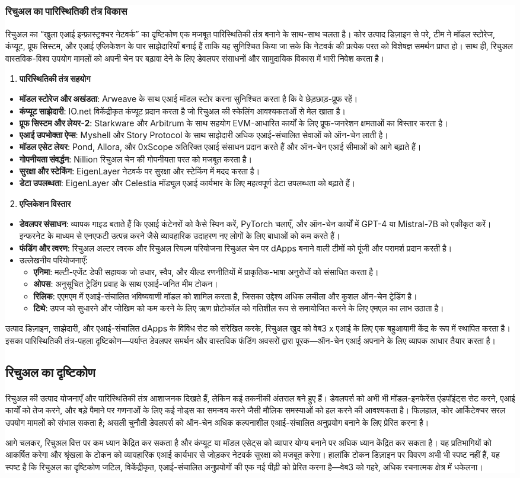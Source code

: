 ### रिचुअल का पारिस्थितिकी तंत्र विकास

रिचुअल का “खुला एआई इन्फ्रास्ट्रक्चर नेटवर्क” का दृष्टिकोण एक मजबूत पारिस्थितिकी तंत्र बनाने के साथ-साथ चलता है। कोर उत्पाद डिज़ाइन से परे, टीम ने मॉडल स्टोरेज, कंप्यूट, प्रूफ सिस्टम, और एआई एप्लिकेशन के पार साझेदारियाँ बनाई हैं ताकि यह सुनिश्चित किया जा सके कि नेटवर्क की प्रत्येक परत को विशेषज्ञ समर्थन प्राप्त हो। साथ ही, रिचुअल वास्तविक-विश्व उपयोग मामलों को अपनी चेन पर बढ़ावा देने के लिए डेवलपर संसाधनों और सामुदायिक विकास में भारी निवेश करता है।

1. **पारिस्थितिकी तंत्र सहयोग**
  - **मॉडल स्टोरेज और अखंडता**: Arweave के साथ एआई मॉडल स्टोर करना सुनिश्चित करता है कि वे छेड़छाड़-प्रूफ रहें।
  - **कंप्यूट साझेदारी**: IO.net विकेंद्रीकृत कंप्यूट प्रदान करता है जो रिचुअल की स्केलिंग आवश्यकताओं से मेल खाता है।
  - **प्रूफ सिस्टम और लेयर-2**: Starkware और Arbitrum के साथ सहयोग EVM-आधारित कार्यों के लिए प्रूफ-जनरेशन क्षमताओं का विस्तार करता है।
  - **एआई उपभोक्ता ऐप्स**: Myshell और Story Protocol के साथ साझेदारी अधिक एआई-संचालित सेवाओं को ऑन-चेन लाती है।
  - **मॉडल एसेट लेयर**: Pond, Allora, और 0xScope अतिरिक्त एआई संसाधन प्रदान करते हैं और ऑन-चेन एआई सीमाओं को आगे बढ़ाते हैं।
  - **गोपनीयता संवर्द्धन**: Nillion रिचुअल चेन की गोपनीयता परत को मजबूत करता है।
  - **सुरक्षा और स्टेकिंग**: EigenLayer नेटवर्क पर सुरक्षा और स्टेकिंग में मदद करता है।
  - **डेटा उपलब्धता**: EigenLayer और Celestia मॉड्यूल एआई कार्यभार के लिए महत्वपूर्ण डेटा उपलब्धता को बढ़ाते हैं।
2. **एप्लिकेशन विस्तार**
  - **डेवलपर संसाधन**: व्यापक गाइड बताते हैं कि एआई कंटेनरों को कैसे स्पिन करें, PyTorch चलाएँ, और ऑन-चेन कार्यों में GPT-4 या Mistral-7B को एकीकृत करें। इन्फरनेट के माध्यम से एनएफटी उत्पन्न करने जैसे व्यावहारिक उदाहरण नए लोगों के लिए बाधाओं को कम करते हैं।
  - **फंडिंग और त्वरण**: रिचुअल अल्टर त्वरक और रिचुअल रियल्म परियोजना रिचुअल चेन पर dApps बनाने वाली टीमों को पूंजी और परामर्श प्रदान करती है।
  - उल्लेखनीय परियोजनाएँ:
    - **एनिमा**: मल्टी-एजेंट डेफी सहायक जो उधार, स्वैप, और यील्ड रणनीतियों में प्राकृतिक-भाषा अनुरोधों को संसाधित करता है।
    - **ओपस**: अनुसूचित ट्रेडिंग प्रवाह के साथ एआई-जनित मीम टोकन।
    - **रिलिक**: एएमएम में एआई-संचालित भविष्यवाणी मॉडल को शामिल करता है, जिसका उद्देश्य अधिक लचीला और कुशल ऑन-चेन ट्रेडिंग है।
    - **टिथे**: उपज को सुधारने और जोखिम को कम करने के लिए ऋण प्रोटोकॉल को गतिशील रूप से समायोजित करने के लिए एमएल का लाभ उठाता है।

उत्पाद डिज़ाइन, साझेदारी, और एआई-संचालित dApps के विविध सेट को संरेखित करके, रिचुअल खुद को वेब3 x एआई के लिए एक बहुआयामी केंद्र के रूप में स्थापित करता है। इसका पारिस्थितिकी तंत्र-पहला दृष्टिकोण—पर्याप्त डेवलपर समर्थन और वास्तविक फंडिंग अवसरों द्वारा पूरक—ऑन-चेन एआई अपनाने के लिए व्यापक आधार तैयार करता है।

## रिचुअल का दृष्टिकोण

रिचुअल की उत्पाद योजनाएँ और पारिस्थितिकी तंत्र आशाजनक दिखते हैं, लेकिन कई तकनीकी अंतराल बने हुए हैं। डेवलपर्स को अभी भी मॉडल-इनफेरेंस एंडपॉइंट्स सेट करने, एआई कार्यों को तेज करने, और बड़े पैमाने पर गणनाओं के लिए कई नोड्स का समन्वय करने जैसी मौलिक समस्याओं को हल करने की आवश्यकता है। फिलहाल, कोर आर्किटेक्चर सरल उपयोग मामलों को संभाल सकता है; असली चुनौती डेवलपर्स को ऑन-चेन अधिक कल्पनाशील एआई-संचालित अनुप्रयोग बनाने के लिए प्रेरित करना है।

आगे चलकर, रिचुअल वित्त पर कम ध्यान केंद्रित कर सकता है और कंप्यूट या मॉडल एसेट्स को व्यापार योग्य बनाने पर अधिक ध्यान केंद्रित कर सकता है। यह प्रतिभागियों को आकर्षित करेगा और श्रृंखला के टोकन को व्यावहारिक एआई कार्यभार से जोड़कर नेटवर्क सुरक्षा को मजबूत करेगा। हालांकि टोकन डिज़ाइन पर विवरण अभी भी स्पष्ट नहीं हैं, यह स्पष्ट है कि रिचुअल का दृष्टिकोण जटिल, विकेंद्रीकृत, एआई-संचालित अनुप्रयोगों की एक नई पीढ़ी को प्रेरित करना है—वेब3 को गहरे, अधिक रचनात्मक क्षेत्र में धकेलना।